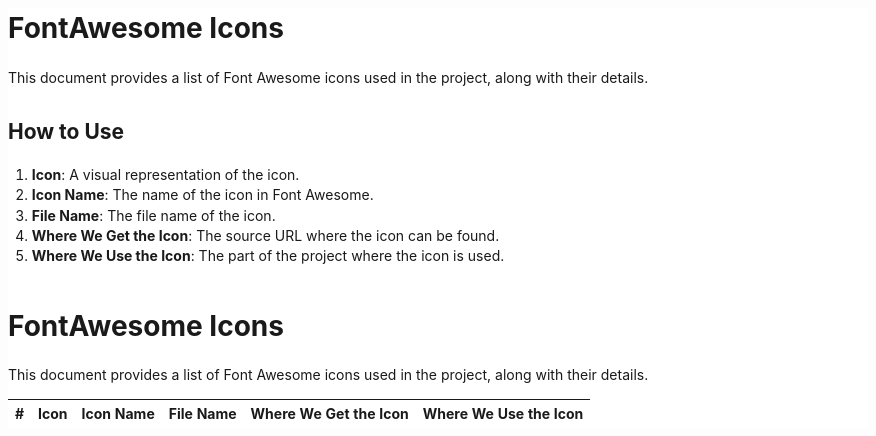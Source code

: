 # FontAwesome Icons

This document provides a list of Font Awesome icons used in the project, along with their details.

## How to Use

1. **Icon**: A visual representation of the icon.
2. **Icon Name**: The name of the icon in Font Awesome.
3. **File Name**: The file name of the icon.
4. **Where We Get the Icon**: The source URL where the icon can be found.
5. **Where We Use the Icon**: The part of the project where the icon is used.


# FontAwesome Icons

This document provides a list of Font Awesome icons used in the project, along with their details.

| #  | Icon | Icon Name | File Name | Where We Get the Icon | Where We Use the Icon |
|----|------|-----------|-----------|-----------------------|-----------------------|